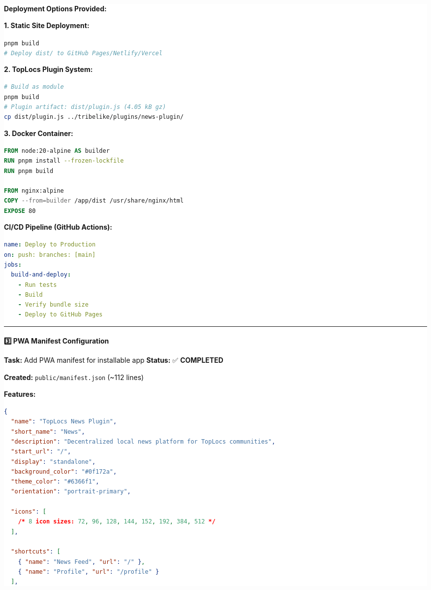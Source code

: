 **Deployment Options Provided:**

**1. Static Site Deployment:**
```bash
pnpm build
# Deploy dist/ to GitHub Pages/Netlify/Vercel
```

**2. TopLocs Plugin System:**
```bash
# Build as module
pnpm build
# Plugin artifact: dist/plugin.js (4.05 kB gz)
cp dist/plugin.js ../tribelike/plugins/news-plugin/
```

**3. Docker Container:**
```dockerfile
FROM node:20-alpine AS builder
RUN pnpm install --frozen-lockfile
RUN pnpm build

FROM nginx:alpine
COPY --from=builder /app/dist /usr/share/nginx/html
EXPOSE 80
```

**CI/CD Pipeline (GitHub Actions):**
```yaml
name: Deploy to Production
on: push: branches: [main]
jobs:
  build-and-deploy:
    - Run tests
    - Build
    - Verify bundle size
    - Deploy to GitHub Pages
```

---

#### 3️⃣ PWA Manifest Configuration

**Task:** Add PWA manifest for installable app
**Status:** ✅ **COMPLETED**

**Created:** `public/manifest.json` (~112 lines)

**Features:**
```json
{
  "name": "TopLocs News Plugin",
  "short_name": "News",
  "description": "Decentralized local news platform for TopLocs communities",
  "start_url": "/",
  "display": "standalone",
  "background_color": "#0f172a",
  "theme_color": "#6366f1",
  "orientation": "portrait-primary",

  "icons": [
    /* 8 icon sizes: 72, 96, 128, 144, 152, 192, 384, 512 */
  ],

  "shortcuts": [
    { "name": "News Feed", "url": "/" },
    { "name": "Profile", "url": "/profile" }
  ],

```